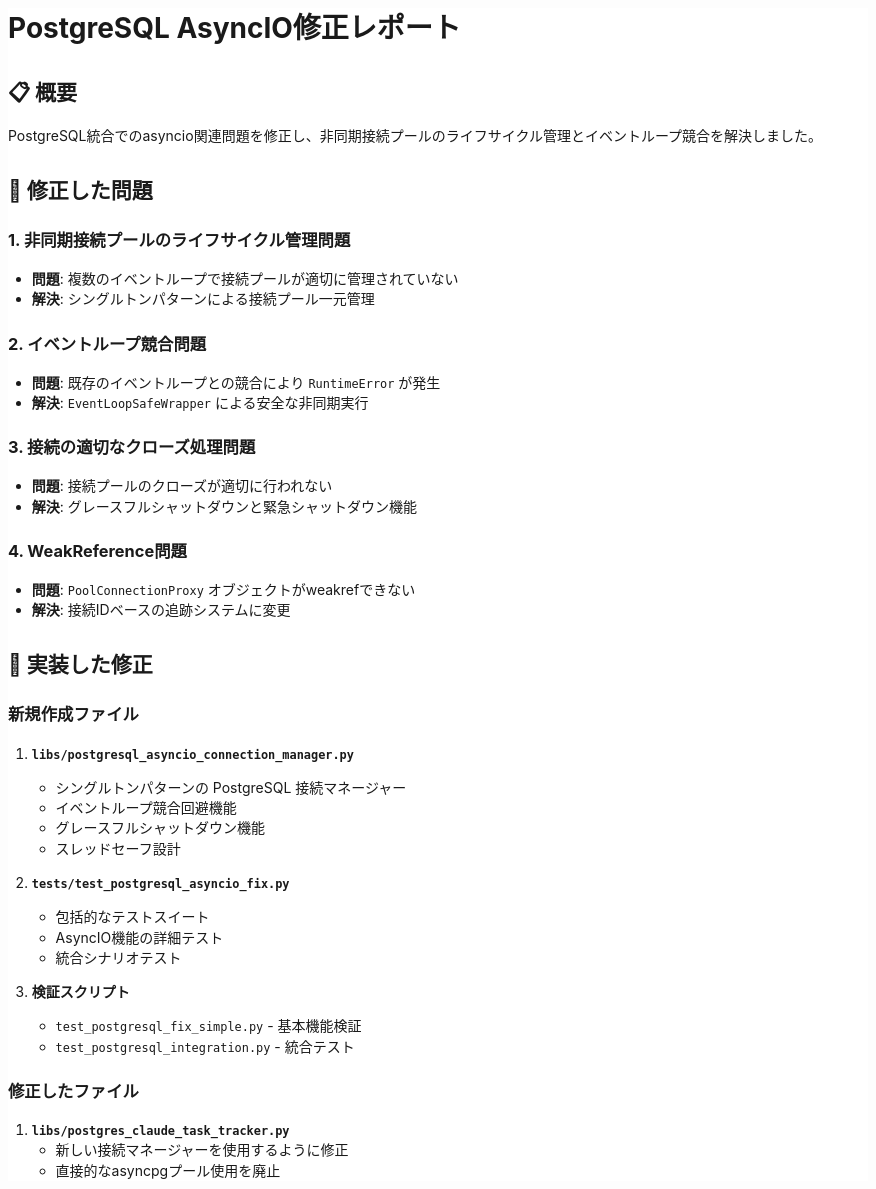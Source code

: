 # PostgreSQL AsyncIO修正レポート

## 📋 概要

PostgreSQL統合でのasyncio関連問題を修正し、非同期接続プールのライフサイクル管理とイベントループ競合を解決しました。

## 🚨 修正した問題

### 1. 非同期接続プールのライフサイクル管理問題
- **問題**: 複数のイベントループで接続プールが適切に管理されていない
- **解決**: シングルトンパターンによる接続プール一元管理

### 2. イベントループ競合問題
- **問題**: 既存のイベントループとの競合により `RuntimeError` が発生
- **解決**: `EventLoopSafeWrapper` による安全な非同期実行

### 3. 接続の適切なクローズ処理問題
- **問題**: 接続プールのクローズが適切に行われない
- **解決**: グレースフルシャットダウンと緊急シャットダウン機能

### 4. WeakReference問題
- **問題**: `PoolConnectionProxy` オブジェクトがweakrefできない
- **解決**: 接続IDベースの追跡システムに変更

## 🔧 実装した修正

### 新規作成ファイル

1. **`libs/postgresql_asyncio_connection_manager.py`**
   - シングルトンパターンの PostgreSQL 接続マネージャー
   - イベントループ競合回避機能
   - グレースフルシャットダウン機能
   - スレッドセーフ設計

2. **`tests/test_postgresql_asyncio_fix.py`**
   - 包括的なテストスイート
   - AsyncIO機能の詳細テスト
   - 統合シナリオテスト

3. **検証スクリプト**
   - `test_postgresql_fix_simple.py` - 基本機能検証
   - `test_postgresql_integration.py` - 統合テスト

### 修正したファイル

1. **`libs/postgres_claude_task_tracker.py`**
   - 新しい接続マネージャーを使用するように修正
   - 直接的なasyncpgプール使用を廃止
